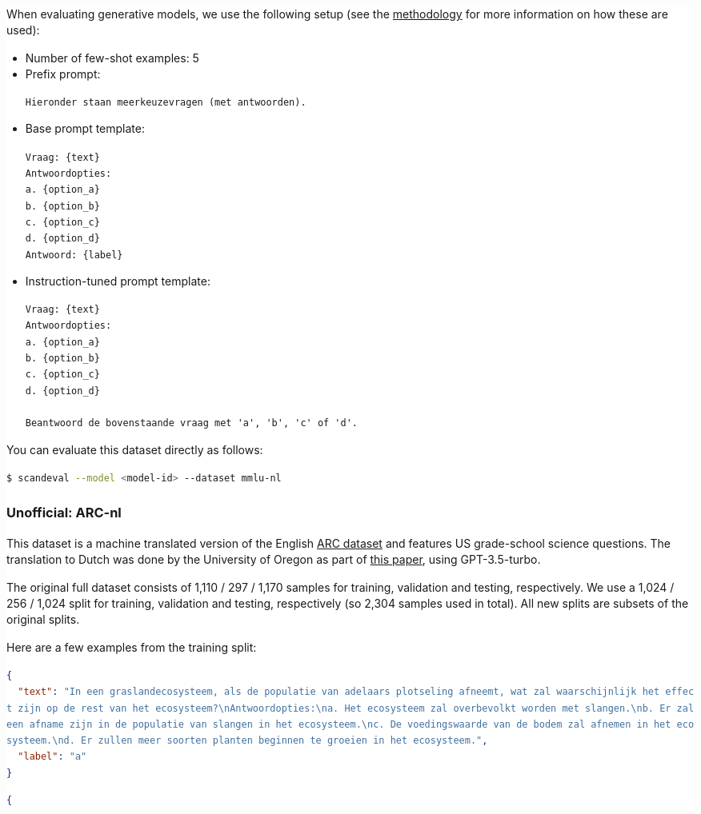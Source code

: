 When evaluating generative models, we use the following setup (see the
[methodology](/methodology) for more information on how these are used):

- Number of few-shot examples: 5
- Prefix prompt:
  ```
  Hieronder staan meerkeuzevragen (met antwoorden).
  ```
- Base prompt template:
  ```
  Vraag: {text}
  Antwoordopties:
  a. {option_a}
  b. {option_b}
  c. {option_c}
  d. {option_d}
  Antwoord: {label}
  ```
- Instruction-tuned prompt template:
  ```
  Vraag: {text}
  Antwoordopties:
  a. {option_a}
  b. {option_b}
  c. {option_c}
  d. {option_d}

  Beantwoord de bovenstaande vraag met 'a', 'b', 'c' of 'd'.
  ```

You can evaluate this dataset directly as follows:

```bash
$ scandeval --model <model-id> --dataset mmlu-nl
```


### Unofficial: ARC-nl

This dataset is a machine translated version of the English [ARC
dataset](https://doi.org/10.48550/arXiv.1803.05457) and features US grade-school science
questions. The translation to Dutch was done by the University of Oregon as part of
[this paper](https://aclanthology.org/2023.emnlp-demo.28/), using GPT-3.5-turbo.

The original full dataset consists of 1,110 / 297 / 1,170 samples for training,
validation and testing, respectively. We use a 1,024 / 256 / 1,024 split for training,
validation and testing, respectively (so 2,304 samples used in total). All new splits
are subsets of the original splits.

Here are a few examples from the training split:

```json
{
  "text": "In een graslandecosysteem, als de populatie van adelaars plotseling afneemt, wat zal waarschijnlijk het effect zijn op de rest van het ecosysteem?\nAntwoordopties:\na. Het ecosysteem zal overbevolkt worden met slangen.\nb. Er zal een afname zijn in de populatie van slangen in het ecosysteem.\nc. De voedingswaarde van de bodem zal afnemen in het ecosysteem.\nd. Er zullen meer soorten planten beginnen te groeien in het ecosysteem.",
  "label": "a"
}
```
```json
{
```